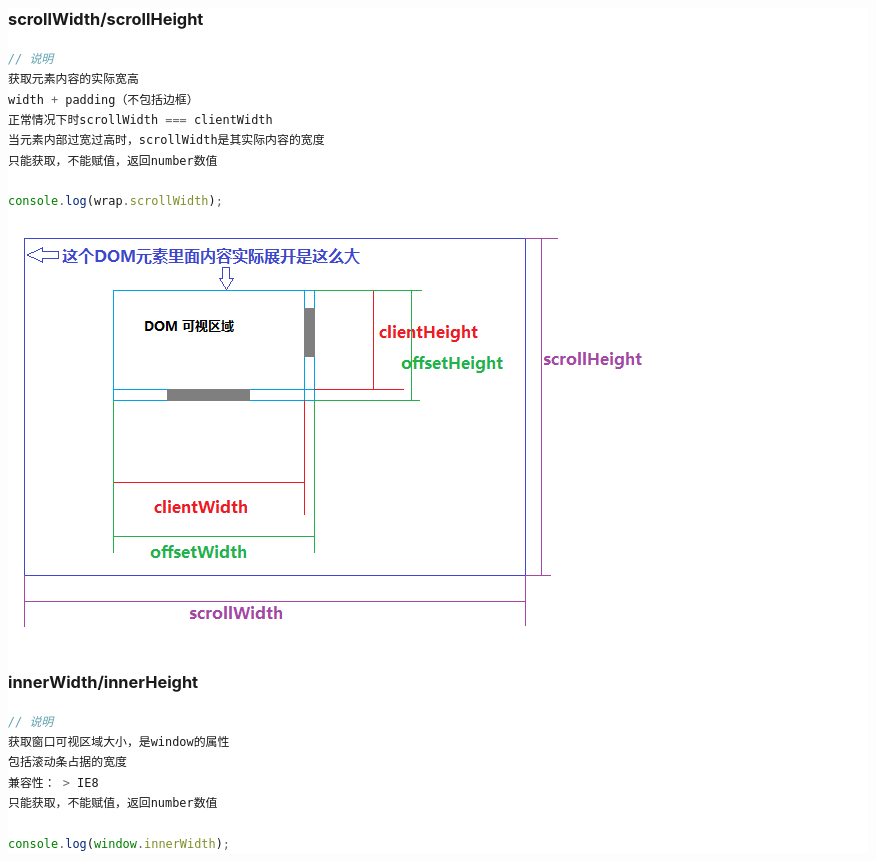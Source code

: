 ### scrollWidth/scrollHeight

```js
// 说明
获取元素内容的实际宽高
width + padding（不包括边框）
正常情况下时scrollWidth === clientWidth
当元素内部过宽过高时，scrollWidth是其实际内容的宽度
只能获取，不能赋值，返回number数值

console.log(wrap.scrollWidth);
```
    
![Alt text](./imgs/20-03.png)

### innerWidth/innerHeight

```js
// 说明
获取窗口可视区域大小，是window的属性
包括滚动条占据的宽度
兼容性： > IE8
只能获取，不能赋值，返回number数值

console.log(window.innerWidth);
```
